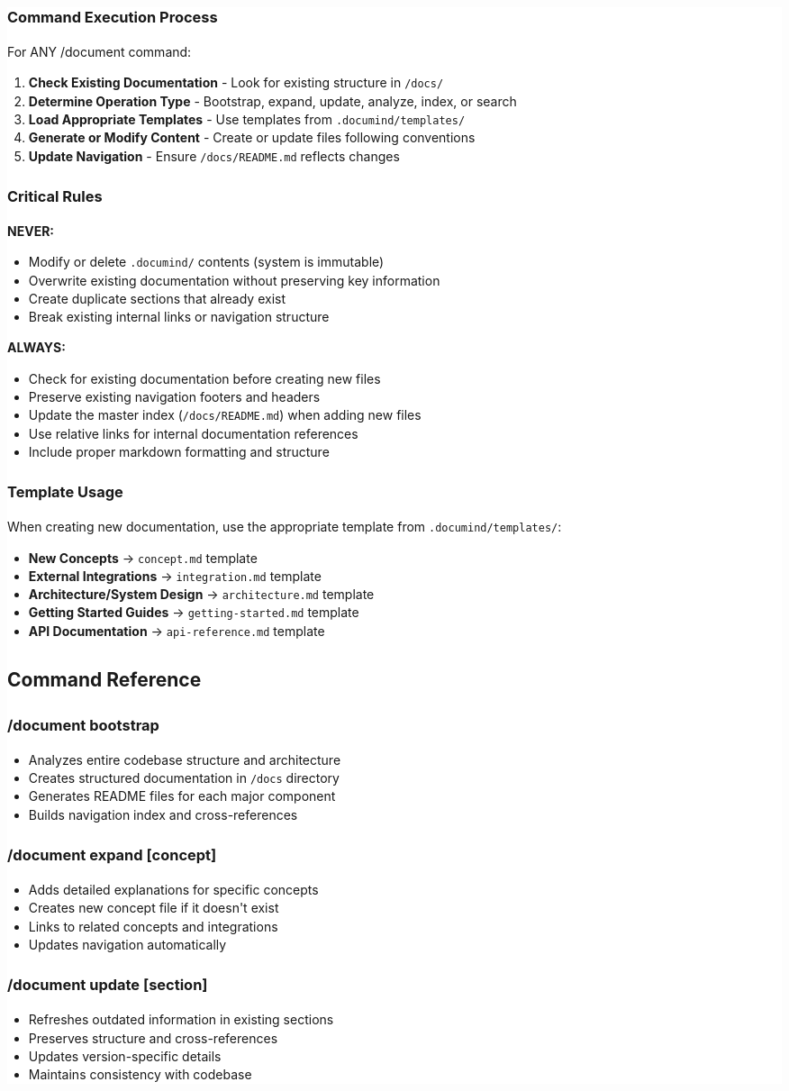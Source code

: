 ### Command Execution Process

For ANY /document command:

1. **Check Existing Documentation** - Look for existing structure in `/docs/`
2. **Determine Operation Type** - Bootstrap, expand, update, analyze, index, or search
3. **Load Appropriate Templates** - Use templates from `.documind/templates/`
4. **Generate or Modify Content** - Create or update files following conventions
5. **Update Navigation** - Ensure `/docs/README.md` reflects changes

### Critical Rules

**NEVER:**
- Modify or delete `.documind/` contents (system is immutable)
- Overwrite existing documentation without preserving key information
- Create duplicate sections that already exist
- Break existing internal links or navigation structure

**ALWAYS:**
- Check for existing documentation before creating new files
- Preserve existing navigation footers and headers
- Update the master index (`/docs/README.md`) when adding new files
- Use relative links for internal documentation references
- Include proper markdown formatting and structure

### Template Usage

When creating new documentation, use the appropriate template from `.documind/templates/`:

- **New Concepts** → `concept.md` template
- **External Integrations** → `integration.md` template  
- **Architecture/System Design** → `architecture.md` template
- **Getting Started Guides** → `getting-started.md` template
- **API Documentation** → `api-reference.md` template

## Command Reference

### /document bootstrap
- Analyzes entire codebase structure and architecture
- Creates structured documentation in `/docs` directory
- Generates README files for each major component
- Builds navigation index and cross-references

### /document expand [concept]
- Adds detailed explanations for specific concepts
- Creates new concept file if it doesn't exist
- Links to related concepts and integrations
- Updates navigation automatically

### /document update [section]
- Refreshes outdated information in existing sections
- Preserves structure and cross-references
- Updates version-specific details
- Maintains consistency with codebase
